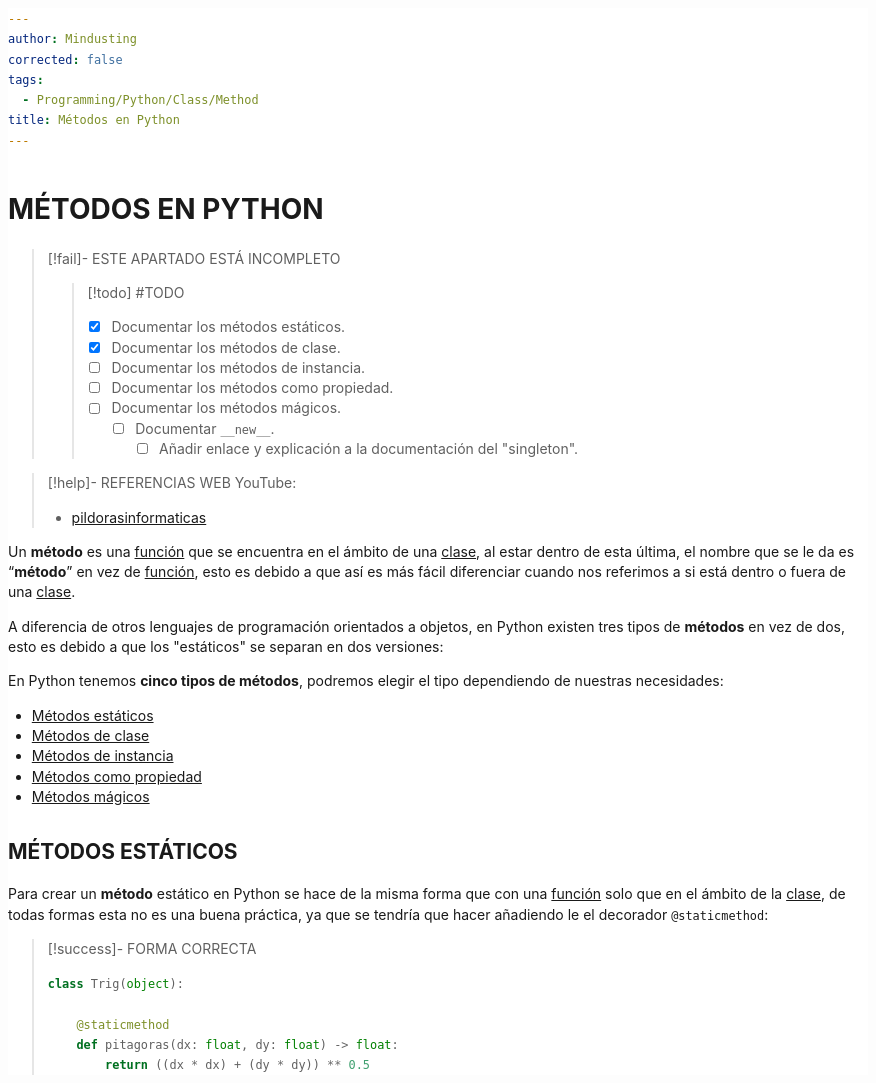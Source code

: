 ```yaml
---
author: Mindusting
corrected: false
tags:
  - Programming/Python/Class/Method
title: Métodos en Python
---
```


# MÉTODOS EN PYTHON

> [!fail]- ESTE APARTADO ESTÁ INCOMPLETO
> > [!todo] #TODO
> > - [x] Documentar los métodos estáticos.
> > - [x] Documentar los métodos de clase.
> > - [ ] Documentar los métodos de instancia.
> > - [ ] Documentar los métodos como propiedad.
> > - [ ] Documentar los métodos mágicos.
> >     - [ ] Documentar `__new__`.
> >         - [ ] Añadir enlace y explicación a la documentación del "singleton".

> [!help]- REFERENCIAS WEB
> YouTube:
> - [pildorasinformaticas](https://youtu.be/Y_SiIgxc-xI?list=PLU8oAlHdN5BlvPxziopYZRd55pdqFwkeS)

Un **método** es una [función](../py_func.md) que se encuentra en el ámbito de una [clase](../py_class.md), al estar dentro de esta última, el nombre que se le da es “**método**” en vez de [función](../py_func.md), esto es debido a que así es más fácil diferenciar cuando nos referimos a si está dentro o fuera de una [clase](../py_class.md).

A diferencia de otros lenguajes de programación orientados a objetos, en Python existen tres tipos de **métodos** en vez de dos, esto es debido a que los "estáticos" se separan en dos versiones:

En Python tenemos **cinco tipos de métodos**, podremos elegir el tipo dependiendo de nuestras necesidades:

- [Métodos estáticos](#MÉTODOS%20ESTÁTICOS)
- [Métodos de clase](#MÉTODOS%20DE%20CLASE)
- [Métodos de instancia](#MÉTODOS%20DE%20INSTANCIA)
- [Métodos como propiedad](#MÉTODOS%20COMO%20PROPIEDAD)
- [Métodos mágicos](#MÉTODOS%20MÁGICOS)

## MÉTODOS ESTÁTICOS

Para crear un **método** estático en Python se hace de la misma forma que con una [función](../py_func.md) solo que en el ámbito de la [clase](../py_class.md), de todas formas esta no es una buena práctica, ya que se tendría que hacer añadiendo le el decorador `@staticmethod`:

> [!success]- FORMA CORRECTA
> ```python
> class Trig(object):
> 
>     @staticmethod
>     def pitagoras(dx: float, dy: float) -> float:
>         return ((dx * dx) + (dy * dy)) ** 0.5
> ```

